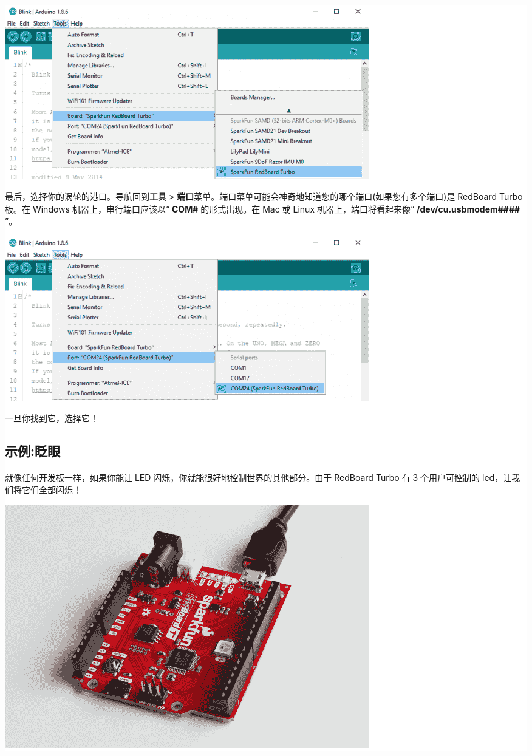 [![RedBoard Turbo board menu entry](img/d4bb854f4514b29176a98e3160f84f83.png)](https://cdn.sparkfun.com/assets/learn_tutorials/8/5/1/Board_Selection.png)

最后，选择你的涡轮的港口。导航回到**工具** > **端口**菜单。端口菜单可能会神奇地知道您的哪个端口(如果您有多个端口)是 RedBoard Turbo 板。在 Windows 机器上，串行端口应该以“ **COM#** 的形式出现。在 Mac 或 Linux 机器上，端口将看起来像“ **/dev/cu.usbmodem####** ”。

[![Selecting the RedBoard Turbo port](img/b9d4164aff8d0c3abfa757dabeb645c7.png)](https://cdn.sparkfun.com/assets/learn_tutorials/8/5/1/Port_Selection.png)

一旦你找到它，选择它！

## 示例:眨眼

就像任何开发板一样，如果你能让 LED 闪烁，你就能很好地控制世界的其他部分。由于 RedBoard Turbo 有 3 个用户可控制的 led，让我们将它们全部闪烁！

[![RedBoard Turbo with all LEDs on](img/18e523558b8fbac2063c4296050d5f49.png)](https://cdn.sparkfun.com/assets/learn_tutorials/8/5/1/RedBoard_Turbo_Hookup_Guide-02.jpg)
